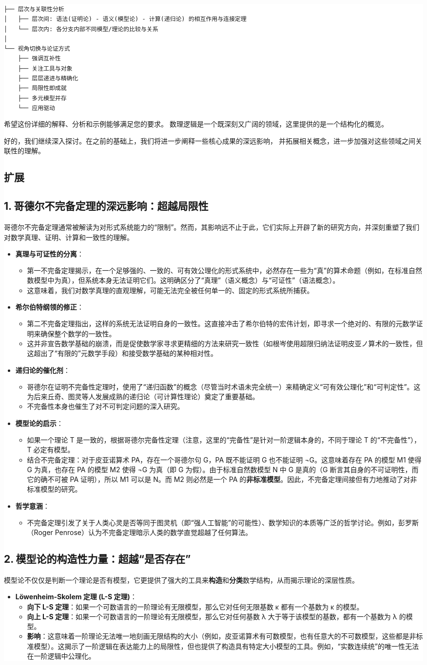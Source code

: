 ```text
├── 层次与关联性分析
│   ├── 层次间: 语法(证明论) - 语义(模型论) - 计算(递归论) 的相互作用与连接定理
│   └── 层次内: 各分支内部不同模型/理论的比较与关系
│
└── 视角切换与论证方式
    ├── 强调互补性
    ├── 关注工具与对象
    ├── 层层递进与精确化
    ├── 局限性即成就
    ├── 多元模型并存
    └── 应用驱动
```

希望这份详细的解释、分析和示例能够满足您的要求。
数理逻辑是一个既深刻又广阔的领域，这里提供的是一个结构化的概览。

好的，我们继续深入探讨。在之前的基础上，我们将进一步阐释一些核心成果的深远影响，
并拓展相关概念，进一步加强对这些领域之间关联性的理解。

## 扩展

## 1. 哥德尔不完备定理的深远影响：超越局限性

哥德尔不完备定理通常被解读为对形式系统能力的“限制”。然而，其影响远不止于此，它们实际上开辟了新的研究方向，并深刻重塑了我们对数学真理、证明、计算和一致性的理解。

- **真理与可证性的分离**：
  - 第一不完备定理揭示，在一个足够强的、一致的、可有效公理化的形式系统中，必然存在一些为“真”的算术命题（例如，在标准自然数模型中为真），但系统本身无法证明它们。这明确区分了“真理”（语义概念）与“可证性”（语法概念）。
  - 这意味着，我们对数学真理的直观理解，可能无法完全被任何单一的、固定的形式系统所捕获。

- **希尔伯特纲领的修正**：
  - 第二不完备定理指出，这样的系统无法证明自身的一致性。这直接冲击了希尔伯特的宏伟计划，即寻求一个绝对的、有限的元数学证明来确保整个数学的一致性。
  - 这并非宣告数学基础的崩溃，而是促使数学家寻求更精细的方法来研究一致性（如根岑使用超限归纳法证明皮亚ノ算术的一致性，但这超出了“有限的”元数学手段）和接受数学基础的某种相对性。

- **递归论的催化剂**：
  - 哥德尔在证明不完备性定理时，使用了“递归函数”的概念（尽管当时术语未完全统一）来精确定义“可有效公理化”和“可判定性”。这为后来丘奇、图灵等人发展成熟的递归论（可计算性理论）奠定了重要基础。
  - 不完备性本身也催生了对不可判定问题的深入研究。

- **模型论的启示**：
  - 如果一个理论 T 是一致的，根据哥德尔完备性定理（注意，这里的“完备性”是针对一阶逻辑本身的，不同于理论 T 的“不完备性”），T 必定有模型。
  - 结合不完备定理：对于皮亚诺算术 PA，存在一个哥德尔句 G，PA 既不能证明 G 也不能证明 ¬G。这意味着存在 PA 的模型 M1 使得 G 为真，也存在 PA 的模型 M2 使得 ¬G 为真（即 G 为假）。由于标准自然数模型 N 中 G 是真的（G 断言其自身的不可证明性，而它的确不可被 PA 证明），所以 M1 可以是 N。而 M2 则必然是一个 PA 的**非标准模型**。因此，不完备定理间接但有力地推动了对非标准模型的研究。

- **哲学意涵**：
  - 不完备定理引发了关于人类心灵是否等同于图灵机（即“强人工智能”的可能性）、数学知识的本质等广泛的哲学讨论。例如，彭罗斯（Roger Penrose）认为不完备定理暗示人类的数学直觉超越了任何算法。

## 2. 模型论的构造性力量：超越“是否存在”

模型论不仅仅是判断一个理论是否有模型，它更提供了强大的工具来**构造**和**分类**数学结构，从而揭示理论的深层性质。

- **Löwenheim-Skolem 定理 (L-S 定理)**：
  - **向下 L-S 定理**：如果一个可数语言的一阶理论有无限模型，那么它对任何无限基数 κ 都有一个基数为 κ 的模型。
  - **向上 L-S 定理**：如果一个可数语言的一阶理论有无限模型，那么它对任何基数 λ 大于等于该模型的基数，都有一个基数为 λ 的模型。
  - **影响**：这意味着一阶理论无法唯一地刻画无限结构的大小（例如，皮亚诺算术有可数模型，也有任意大的不可数模型，这些都是非标准模型）。这揭示了一阶逻辑在表达能力上的局限性，但也提供了构造具有特定大小模型的工具。例如，“实数连续统”的唯一性无法在一阶逻辑中公理化。
